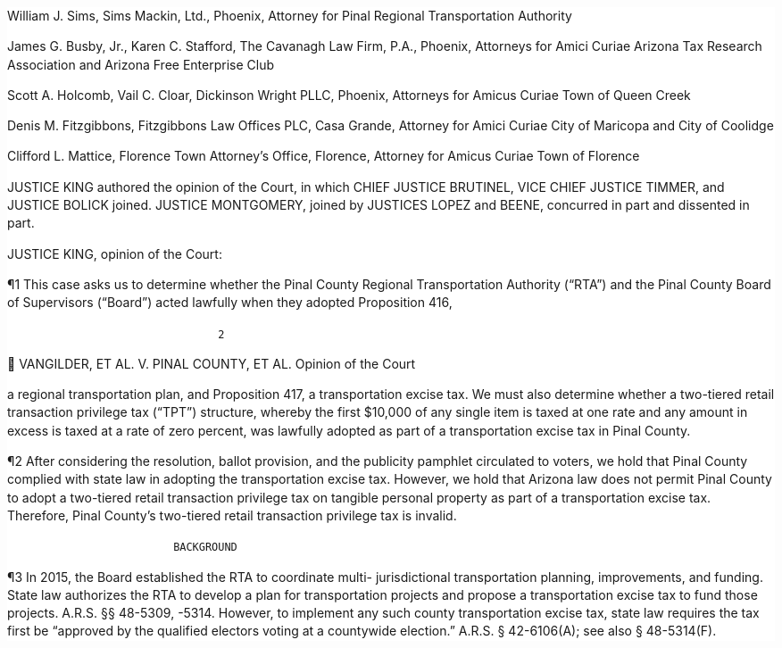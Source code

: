 William J. Sims, Sims Mackin, Ltd., Phoenix, Attorney for Pinal Regional
Transportation Authority

James G. Busby, Jr., Karen C. Stafford, The Cavanagh Law Firm, P.A.,
Phoenix, Attorneys for Amici Curiae Arizona Tax Research Association and
Arizona Free Enterprise Club

Scott A. Holcomb, Vail C. Cloar, Dickinson Wright PLLC, Phoenix,
Attorneys for Amicus Curiae Town of Queen Creek

Denis M. Fitzgibbons, Fitzgibbons Law Offices PLC, Casa Grande, Attorney
for Amici Curiae City of Maricopa and City of Coolidge

Clifford L. Mattice, Florence Town Attorney’s Office, Florence, Attorney for
Amicus Curiae Town of Florence




JUSTICE KING authored the opinion of the Court, in which CHIEF
JUSTICE BRUTINEL, VICE CHIEF JUSTICE TIMMER, and JUSTICE
BOLICK joined. JUSTICE MONTGOMERY, joined by JUSTICES LOPEZ
and BEENE, concurred in part and dissented in part.



JUSTICE KING, opinion of the Court:

¶1           This case asks us to determine whether the Pinal County
Regional Transportation Authority (“RTA”) and the Pinal County Board of
Supervisors (“Board”) acted lawfully when they adopted Proposition 416,

                                     2
              VANGILDER, ET AL. V. PINAL COUNTY, ET AL.
                       Opinion of the Court

a regional transportation plan, and Proposition 417, a transportation excise
tax. We must also determine whether a two-tiered retail transaction
privilege tax (“TPT”) structure, whereby the first $10,000 of any single item
is taxed at one rate and any amount in excess is taxed at a rate of zero
percent, was lawfully adopted as part of a transportation excise tax in Pinal
County.

¶2          After considering the resolution, ballot provision, and the
publicity pamphlet circulated to voters, we hold that Pinal County
complied with state law in adopting the transportation excise tax.
However, we hold that Arizona law does not permit Pinal County to adopt
a two-tiered retail transaction privilege tax on tangible personal property
as part of a transportation excise tax. Therefore, Pinal County’s two-tiered
retail transaction privilege tax is invalid.

                              BACKGROUND

¶3         In 2015, the Board established the RTA to coordinate multi-
jurisdictional transportation planning, improvements, and funding. State
law authorizes the RTA to develop a plan for transportation projects and
propose a transportation excise tax to fund those projects.        A.R.S.
§§ 48-5309, -5314. However, to implement any such county transportation
excise tax, state law requires the tax first be “approved by the qualified
electors voting at a countywide election.” A.R.S. § 42-6106(A); see also
§ 48-5314(F).
